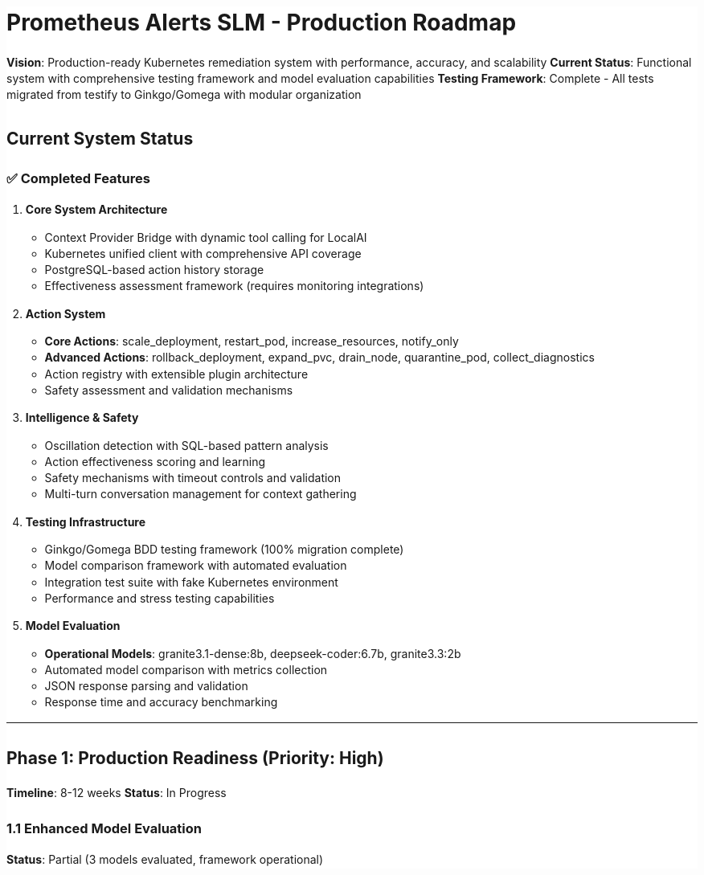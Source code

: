 # Prometheus Alerts SLM - Production Roadmap

**Vision**: Production-ready Kubernetes remediation system with performance, accuracy, and scalability
**Current Status**: Functional system with comprehensive testing framework and model evaluation capabilities
**Testing Framework**: Complete - All tests migrated from testify to Ginkgo/Gomega with modular organization

## Current System Status

### ✅ **Completed Features**

1. **Core System Architecture**
   - Context Provider Bridge with dynamic tool calling for LocalAI
   - Kubernetes unified client with comprehensive API coverage
   - PostgreSQL-based action history storage
   - Effectiveness assessment framework (requires monitoring integrations)

2. **Action System**
   - **Core Actions**: scale_deployment, restart_pod, increase_resources, notify_only
   - **Advanced Actions**: rollback_deployment, expand_pvc, drain_node, quarantine_pod, collect_diagnostics
   - Action registry with extensible plugin architecture
   - Safety assessment and validation mechanisms

3. **Intelligence & Safety**
   - Oscillation detection with SQL-based pattern analysis
   - Action effectiveness scoring and learning
   - Safety mechanisms with timeout controls and validation
   - Multi-turn conversation management for context gathering

4. **Testing Infrastructure**
   - Ginkgo/Gomega BDD testing framework (100% migration complete)
   - Model comparison framework with automated evaluation
   - Integration test suite with fake Kubernetes environment
   - Performance and stress testing capabilities

5. **Model Evaluation**
   - **Operational Models**: granite3.1-dense:8b, deepseek-coder:6.7b, granite3.3:2b
   - Automated model comparison with metrics collection
   - JSON response parsing and validation
   - Response time and accuracy benchmarking

---

## Phase 1: Production Readiness (Priority: High)
**Timeline**: 8-12 weeks
**Status**: In Progress

### 1.1 Enhanced Model Evaluation
**Status**: Partial (3 models evaluated, framework operational)
